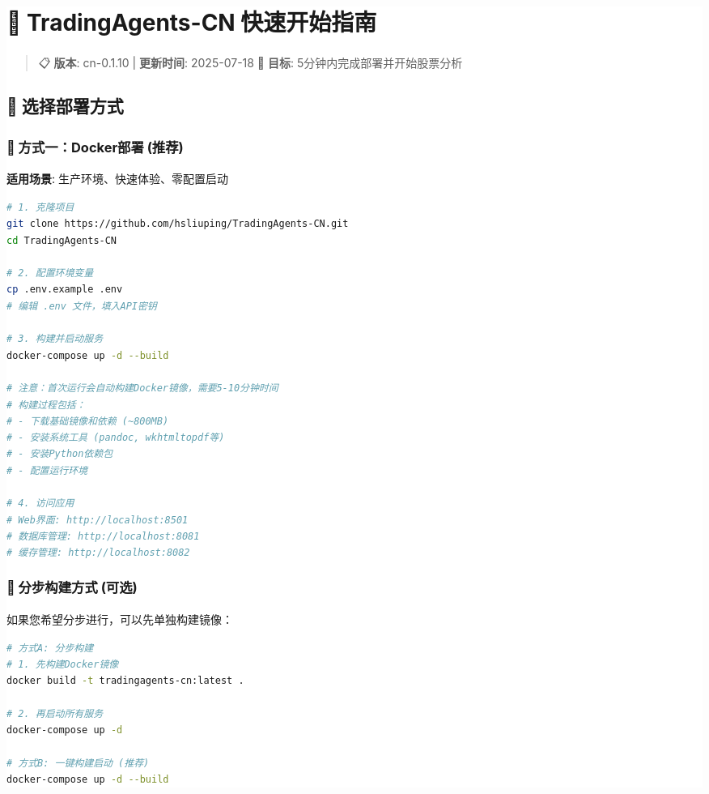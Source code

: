 # 🚀 TradingAgents-CN 快速开始指南

> 📋 **版本**: cn-0.1.10 | **更新时间**: 2025-07-18
> 🎯 **目标**: 5分钟内完成部署并开始股票分析

## 🎯 选择部署方式

### 🐳 方式一：Docker部署 (推荐)

**适用场景**: 生产环境、快速体验、零配置启动

```bash
# 1. 克隆项目
git clone https://github.com/hsliuping/TradingAgents-CN.git
cd TradingAgents-CN

# 2. 配置环境变量
cp .env.example .env
# 编辑 .env 文件，填入API密钥

# 3. 构建并启动服务
docker-compose up -d --build

# 注意：首次运行会自动构建Docker镜像，需要5-10分钟时间
# 构建过程包括：
# - 下载基础镜像和依赖 (~800MB)
# - 安装系统工具 (pandoc, wkhtmltopdf等)
# - 安装Python依赖包
# - 配置运行环境

# 4. 访问应用
# Web界面: http://localhost:8501
# 数据库管理: http://localhost:8081
# 缓存管理: http://localhost:8082
```

### 🔧 分步构建方式 (可选)

如果您希望分步进行，可以先单独构建镜像：

```bash
# 方式A: 分步构建
# 1. 先构建Docker镜像
docker build -t tradingagents-cn:latest .

# 2. 再启动所有服务
docker-compose up -d

# 方式B: 一键构建启动 (推荐)
docker-compose up -d --build
```
